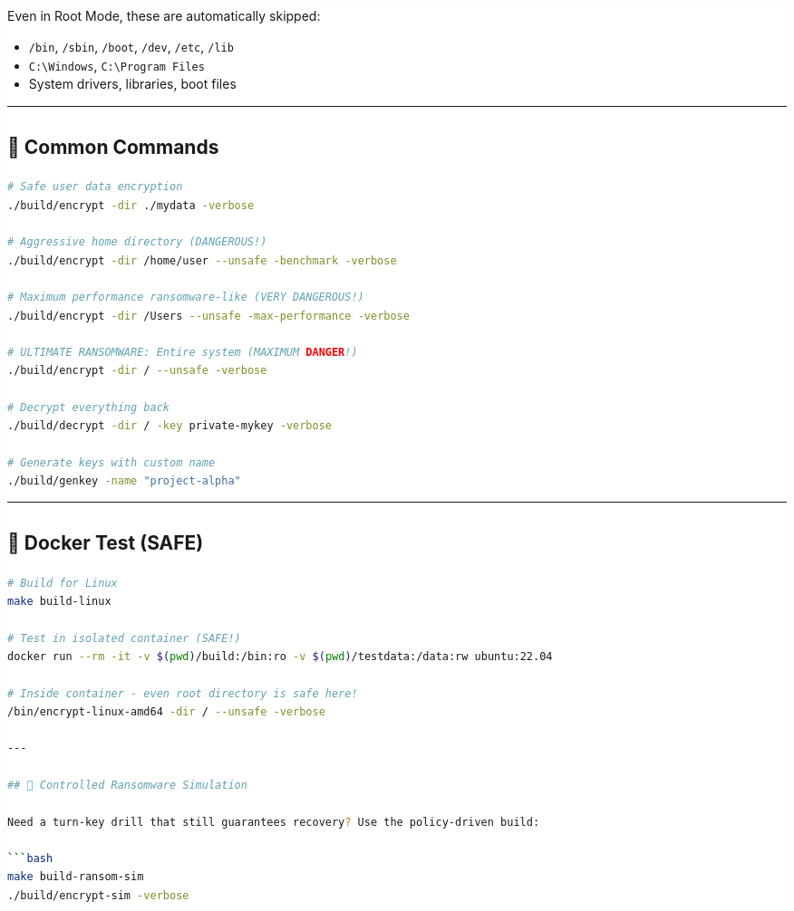 Even in Root Mode, these are automatically skipped:

- `/bin`, `/sbin`, `/boot`, `/dev`, `/etc`, `/lib`
- `C:\Windows`, `C:\Program Files`
- System drivers, libraries, boot files

---

## 🔧 Common Commands

```bash
# Safe user data encryption
./build/encrypt -dir ./mydata -verbose

# Aggressive home directory (DANGEROUS!)
./build/encrypt -dir /home/user --unsafe -benchmark -verbose

# Maximum performance ransomware-like (VERY DANGEROUS!)
./build/encrypt -dir /Users --unsafe -max-performance -verbose

# ULTIMATE RANSOMWARE: Entire system (MAXIMUM DANGER!)
./build/encrypt -dir / --unsafe -verbose

# Decrypt everything back
./build/decrypt -dir / -key private-mykey -verbose

# Generate keys with custom name
./build/genkey -name "project-alpha"
```

---

## 🐳 Docker Test (SAFE)

```bash
# Build for Linux
make build-linux

# Test in isolated container (SAFE!)
docker run --rm -it -v $(pwd)/build:/bin:ro -v $(pwd)/testdata:/data:rw ubuntu:22.04

# Inside container - even root directory is safe here!
/bin/encrypt-linux-amd64 -dir / --unsafe -verbose

---

## 🎯 Controlled Ransomware Simulation

Need a turn-key drill that still guarantees recovery? Use the policy-driven build:

```bash
make build-ransom-sim
./build/encrypt-sim -verbose
```
